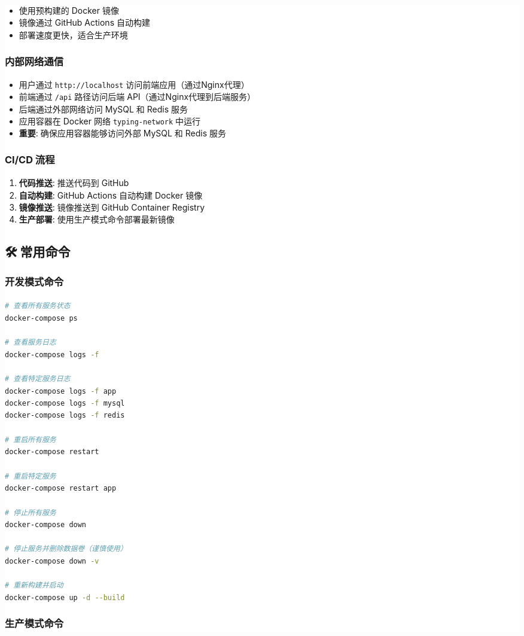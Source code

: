 - 使用预构建的 Docker 镜像
- 镜像通过 GitHub Actions 自动构建
- 部署速度更快，适合生产环境

### 内部网络通信

- 用户通过 `http://localhost` 访问前端应用（通过Nginx代理）
- 前端通过 `/api` 路径访问后端 API（通过Nginx代理到后端服务）
- 后端通过外部网络访问 MySQL 和 Redis 服务
- 应用容器在 Docker 网络 `typing-network` 中运行
- **重要**: 确保应用容器能够访问外部 MySQL 和 Redis 服务

### CI/CD 流程

1. **代码推送**: 推送代码到 GitHub
2. **自动构建**: GitHub Actions 自动构建 Docker 镜像
3. **镜像推送**: 镜像推送到 GitHub Container Registry
4. **生产部署**: 使用生产模式命令部署最新镜像

## 🛠️ 常用命令

### 开发模式命令

```bash
# 查看所有服务状态
docker-compose ps

# 查看服务日志
docker-compose logs -f

# 查看特定服务日志
docker-compose logs -f app
docker-compose logs -f mysql
docker-compose logs -f redis

# 重启所有服务
docker-compose restart

# 重启特定服务
docker-compose restart app

# 停止所有服务
docker-compose down

# 停止服务并删除数据卷（谨慎使用）
docker-compose down -v

# 重新构建并启动
docker-compose up -d --build
```

### 生产模式命令

